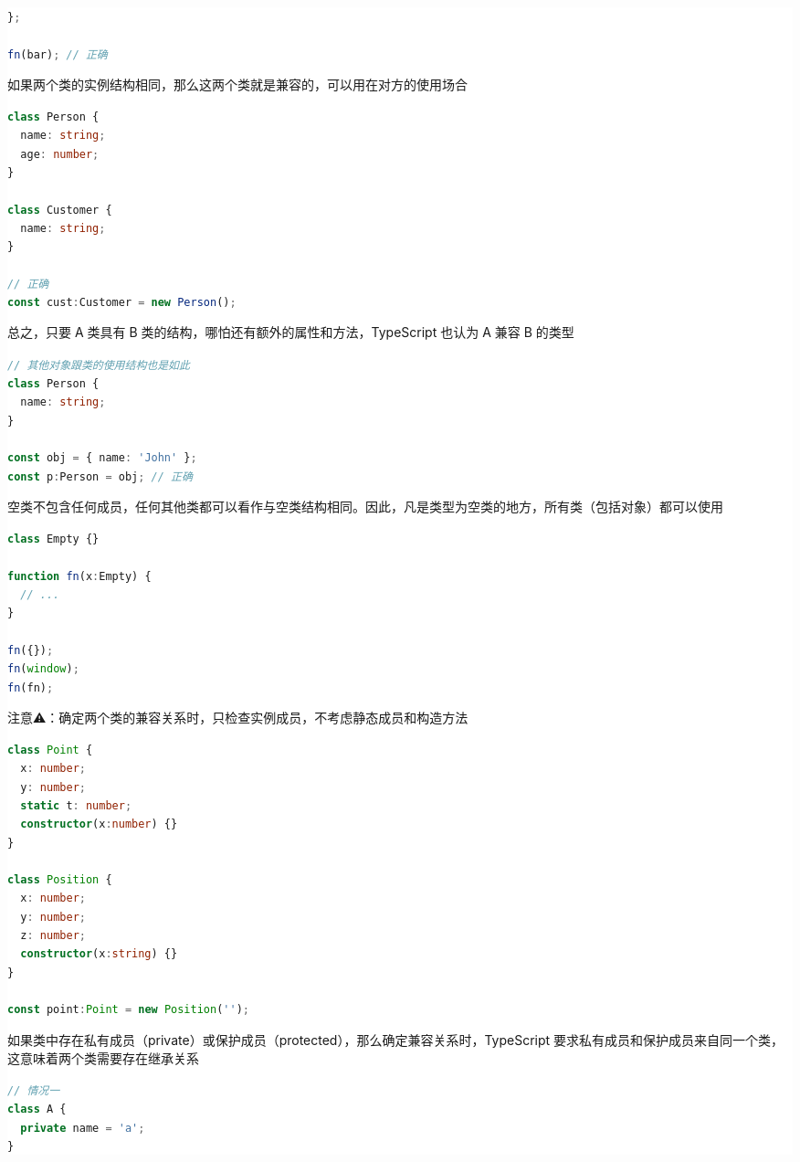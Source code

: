 ```typescript
};

fn(bar); // 正确
```
如果两个类的实例结构相同，那么这两个类就是兼容的，可以用在对方的使用场合
```typescript
class Person {
  name: string;
  age: number;
}

class Customer {
  name: string;
}

// 正确
const cust:Customer = new Person();
```
总之，只要 A 类具有 B 类的结构，哪怕还有额外的属性和方法，TypeScript 也认为 A 兼容 B 的类型
```typescript
// 其他对象跟类的使用结构也是如此
class Person {
  name: string;
}

const obj = { name: 'John' };
const p:Person = obj; // 正确
```

空类不包含任何成员，任何其他类都可以看作与空类结构相同。因此，凡是类型为空类的地方，所有类（包括对象）都可以使用
```typescript
class Empty {}

function fn(x:Empty) {
  // ...
}

fn({});
fn(window);
fn(fn);
```
注意⚠️：确定两个类的兼容关系时，只检查实例成员，不考虑静态成员和构造方法
```typescript
class Point {
  x: number;
  y: number;
  static t: number;
  constructor(x:number) {}
}

class Position {
  x: number;
  y: number;
  z: number;
  constructor(x:string) {}
}

const point:Point = new Position('');
```
如果类中存在私有成员（private）或保护成员（protected），那么确定兼容关系时，TypeScript 要求私有成员和保护成员来自同一个类，这意味着两个类需要存在继承关系
```typescript
// 情况一
class A {
  private name = 'a';
}
```